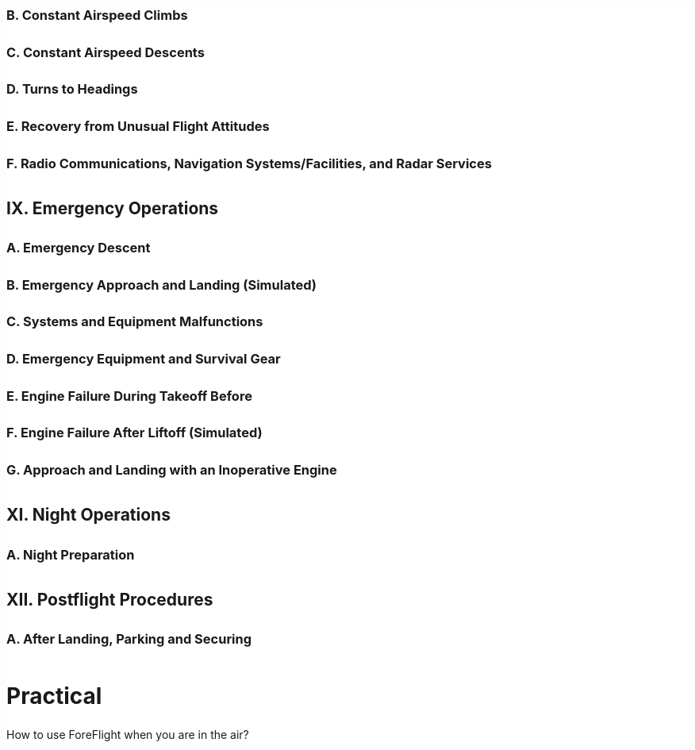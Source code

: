 ### B. Constant Airspeed Climbs

### C. Constant Airspeed Descents

### D. Turns to Headings

### E. Recovery from Unusual Flight Attitudes

### F. Radio Communications, Navigation Systems/Facilities, and Radar Services



## IX. Emergency Operations

### A. Emergency Descent

### B. Emergency Approach and Landing (Simulated)

### C. Systems and Equipment Malfunctions

### D. Emergency Equipment and Survival Gear

### E. Engine Failure During Takeoff Before 

### F. Engine Failure After Liftoff (Simulated)

### G. Approach and Landing with an Inoperative Engine



## XI. Night Operations

### A. Night Preparation


## XII. Postflight Procedures
### A. After Landing, Parking and Securing 







# Practical

How to use ForeFlight when you are in the air? 
